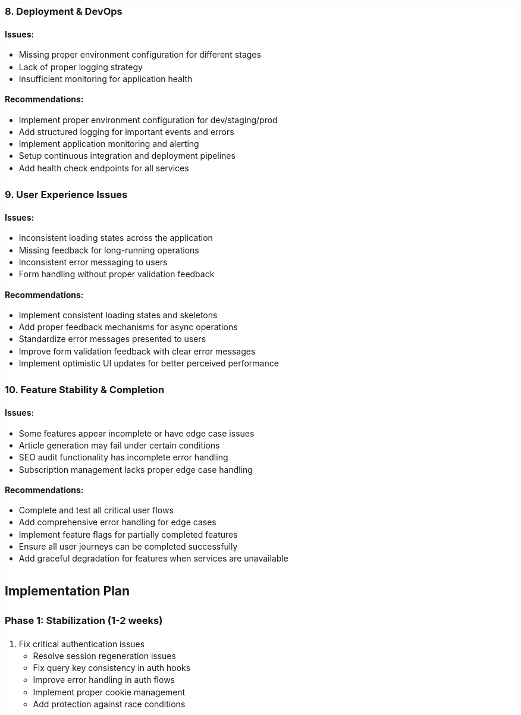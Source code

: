 ### 8. Deployment & DevOps

**Issues:**
- Missing proper environment configuration for different stages
- Lack of proper logging strategy
- Insufficient monitoring for application health

**Recommendations:**
- Implement proper environment configuration for dev/staging/prod
- Add structured logging for important events and errors
- Implement application monitoring and alerting
- Setup continuous integration and deployment pipelines
- Add health check endpoints for all services

### 9. User Experience Issues

**Issues:**
- Inconsistent loading states across the application
- Missing feedback for long-running operations
- Inconsistent error messaging to users
- Form handling without proper validation feedback

**Recommendations:**
- Implement consistent loading states and skeletons
- Add proper feedback mechanisms for async operations
- Standardize error messages presented to users
- Improve form validation feedback with clear error messages
- Implement optimistic UI updates for better perceived performance

### 10. Feature Stability & Completion

**Issues:**
- Some features appear incomplete or have edge case issues
- Article generation may fail under certain conditions
- SEO audit functionality has incomplete error handling
- Subscription management lacks proper edge case handling

**Recommendations:**
- Complete and test all critical user flows
- Add comprehensive error handling for edge cases
- Implement feature flags for partially completed features
- Ensure all user journeys can be completed successfully
- Add graceful degradation for features when services are unavailable

## Implementation Plan

### Phase 1: Stabilization (1-2 weeks)
1. Fix critical authentication issues
   - Resolve session regeneration issues
   - Fix query key consistency in auth hooks
   - Improve error handling in auth flows
   - Implement proper cookie management
   - Add protection against race conditions
